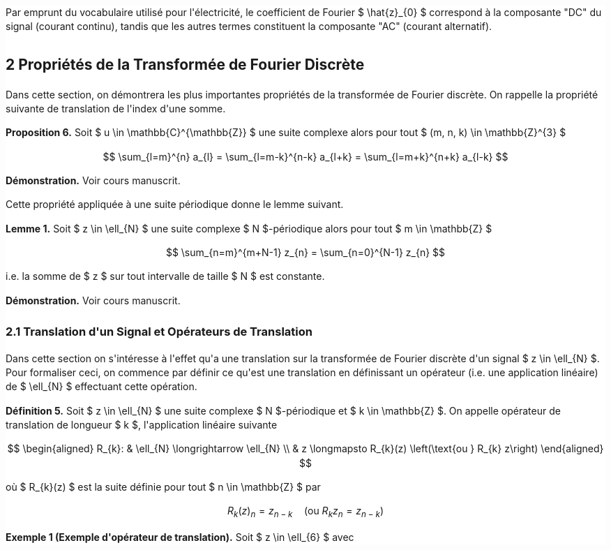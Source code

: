 Par emprunt du vocabulaire utilisé pour l'électricité, le coefficient de Fourier $ \hat{z}_{0} $ correspond à la composante "DC" du signal (courant continu), tandis que les autres termes constituent la composante "AC" (courant alternatif).

## 2 Propriétés de la Transformée de Fourier Discrète

Dans cette section, on démontrera les plus importantes propriétés de la transformée de Fourier discrète. On rappelle la propriété suivante de translation de l'index d'une somme.

**Proposition 6.** Soit $ u \in \mathbb{C}^{\mathbb{Z}} $ une suite complexe alors pour tout $ (m, n, k) \in \mathbb{Z}^{3} $

$$
\sum_{l=m}^{n} a_{l} = \sum_{l=m-k}^{n-k} a_{l+k} = \sum_{l=m+k}^{n+k} a_{l-k}
$$

**Démonstration.** Voir cours manuscrit.

Cette propriété appliquée à une suite périodique donne le lemme suivant.

**Lemme 1.** Soit $ z \in \ell_{N} $ une suite complexe $ N $-périodique alors pour tout $ m \in \mathbb{Z} $

$$
\sum_{n=m}^{m+N-1} z_{n} = \sum_{n=0}^{N-1} z_{n}
$$

i.e. la somme de $ z $ sur tout intervalle de taille $ N $ est constante.

**Démonstration.** Voir cours manuscrit.

### 2.1 Translation d'un Signal et Opérateurs de Translation

Dans cette section on s'intéresse à l'effet qu'a une translation sur la transformée de Fourier discrète d'un signal $ z \in \ell_{N} $. Pour formaliser ceci, on commence par définir ce qu'est une translation en définissant un opérateur (i.e. une application linéaire) de $ \ell_{N} $ effectuant cette opération.

**Définition 5.** Soit $ z \in \ell_{N} $ une suite complexe $ N $-périodique et $ k \in \mathbb{Z} $. On appelle opérateur de translation de longueur $ k $, l'application linéaire suivante

$$
\begin{aligned}
R_{k}: & \ell_{N} \longrightarrow \ell_{N} \\
& z \longmapsto R_{k}(z) \left(\text{ou } R_{k} z\right)
\end{aligned}
$$

où $ R_{k}(z) $ est la suite définie pour tout $ n \in \mathbb{Z} $ par

$$
R_{k}(z)_{n} = z_{n-k} \quad \left(\text{ou } R_{k} z_{n} = z_{n-k}\right)
$$

**Exemple 1 (Exemple d'opérateur de translation).** Soit $ z \in \ell_{6} $ avec
